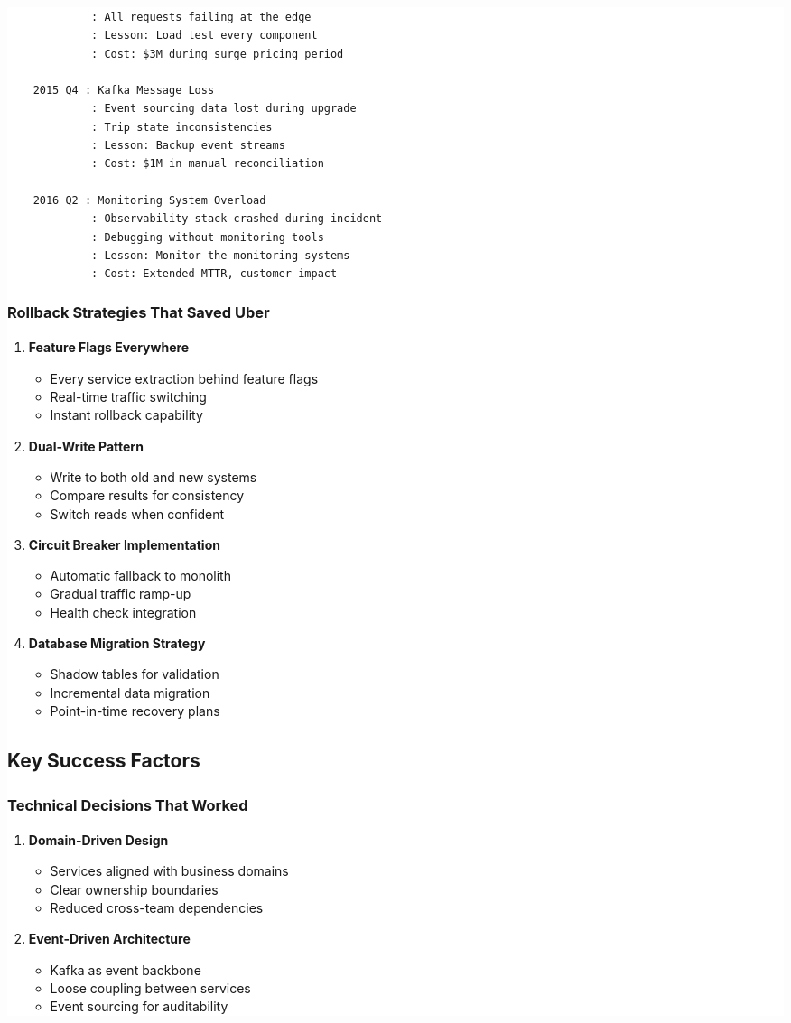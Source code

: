 ```mermaid
             : All requests failing at the edge
             : Lesson: Load test every component
             : Cost: $3M during surge pricing period

    2015 Q4 : Kafka Message Loss
             : Event sourcing data lost during upgrade
             : Trip state inconsistencies
             : Lesson: Backup event streams
             : Cost: $1M in manual reconciliation

    2016 Q2 : Monitoring System Overload
             : Observability stack crashed during incident
             : Debugging without monitoring tools
             : Lesson: Monitor the monitoring systems
             : Cost: Extended MTTR, customer impact
```

### Rollback Strategies That Saved Uber

1. **Feature Flags Everywhere**
   - Every service extraction behind feature flags
   - Real-time traffic switching
   - Instant rollback capability

2. **Dual-Write Pattern**
   - Write to both old and new systems
   - Compare results for consistency
   - Switch reads when confident

3. **Circuit Breaker Implementation**
   - Automatic fallback to monolith
   - Gradual traffic ramp-up
   - Health check integration

4. **Database Migration Strategy**
   - Shadow tables for validation
   - Incremental data migration
   - Point-in-time recovery plans

## Key Success Factors

### Technical Decisions That Worked

1. **Domain-Driven Design**
   - Services aligned with business domains
   - Clear ownership boundaries
   - Reduced cross-team dependencies

2. **Event-Driven Architecture**
   - Kafka as event backbone
   - Loose coupling between services
   - Event sourcing for auditability

